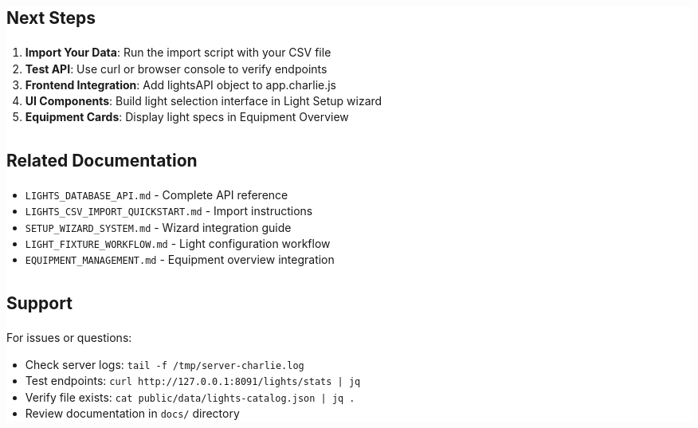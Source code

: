## Next Steps

1. **Import Your Data**: Run the import script with your CSV file
2. **Test API**: Use curl or browser console to verify endpoints
3. **Frontend Integration**: Add lightsAPI object to app.charlie.js
4. **UI Components**: Build light selection interface in Light Setup wizard
5. **Equipment Cards**: Display light specs in Equipment Overview

## Related Documentation

- `LIGHTS_DATABASE_API.md` - Complete API reference
- `LIGHTS_CSV_IMPORT_QUICKSTART.md` - Import instructions
- `SETUP_WIZARD_SYSTEM.md` - Wizard integration guide
- `LIGHT_FIXTURE_WORKFLOW.md` - Light configuration workflow
- `EQUIPMENT_MANAGEMENT.md` - Equipment overview integration

## Support

For issues or questions:
- Check server logs: `tail -f /tmp/server-charlie.log`
- Test endpoints: `curl http://127.0.0.1:8091/lights/stats | jq`
- Verify file exists: `cat public/data/lights-catalog.json | jq .`
- Review documentation in `docs/` directory
